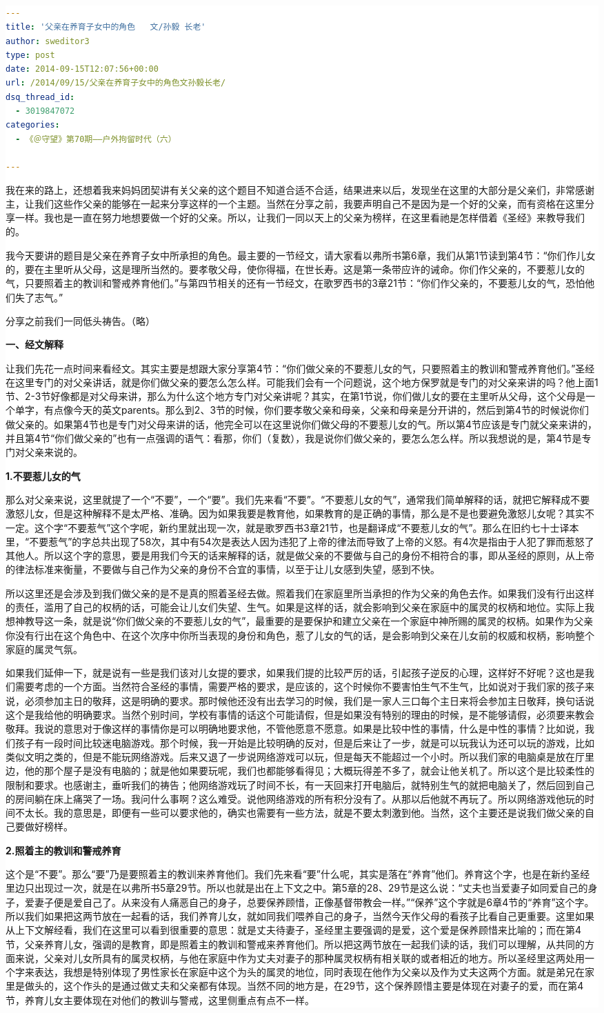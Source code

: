 ```yaml
---
title: '父亲在养育子女中的角色   文/孙毅 长老'
author: sweditor3
type: post
date: 2014-09-15T12:07:56+00:00
url: /2014/09/15/父亲在养育子女中的角色文孙毅长老/
dsq_thread_id:
  - 3019847072
categories:
  - 《＠守望》第70期——户外拘留时代（六）

---
```

我在来的路上，还想着我来妈妈团契讲有关父亲的这个题目不知道合适不合适，结果进来以后，发现坐在这里的大部分是父亲们，非常感谢主，让我们这些作父亲的能够在一起来分享这样的一个主题。当然在分享之前，我要声明自己不是因为是一个好的父亲，而有资格在这里分享一样。我也是一直在努力地想要做一个好的父亲。所以，让我们一同以天上的父亲为榜样，在这里看祂是怎样借着《圣经》来教导我们的。

我今天要讲的题目是父亲在养育子女中所承担的角色。最主要的一节经文，请大家看以弗所书第6章，我们从第1节读到第4节：“你们作儿女的，要在主里听从父母，这是理所当然的。要孝敬父母，使你得福，在世长寿。这是第一条带应许的诫命。你们作父亲的，不要惹儿女的气，只要照着主的教训和警戒养育他们。”与第四节相关的还有一节经文，在歌罗西书的3章21节：“你们作父亲的，不要惹儿女的气，恐怕他们失了志气。”

分享之前我们一同低头祷告。（略）

**一、经文解释**

让我们先花一点时间来看经文。其实主要是想跟大家分享第4节：“你们做父亲的不要惹儿女的气，只要照着主的教训和警戒养育他们。”圣经在这里专门的对父亲讲话，就是你们做父亲的要怎么怎么样。可能我们会有一个问题说，这个地方保罗就是专门的对父亲来讲的吗？他上面1节、2-3节好像都是对父母来讲，那么为什么这个地方专门对父亲讲呢？其实，在第1节说，你们做儿女的要在主里听从父母，这个父母是一个单字，有点像今天的英文parents。那么到2、3节的时候，你们要孝敬父亲和母亲，父亲和母亲是分开讲的，然后到第4节的时候说你们做父亲的。如果第4节也是专门对父母来讲的话，他完全可以在这里说你们做父母的不要惹儿女的气。所以第4节应该是专门就父亲来讲的，并且第4节“你们做父亲的”也有一点强调的语气：看那，你们（复数），我是说你们做父亲的，要怎么怎么样。所以我想说的是，第4节是专门对父亲来说的。

**1.不要惹儿女的气**

那么对父亲来说，这里就提了一个“不要”，一个“要”。我们先来看“不要”。“不要惹儿女的气”，通常我们简单解释的话，就把它解释成不要激怒儿女，但是这种解释不是太严格、准确。因为如果我要是教育他，如果教育的是正确的事情，那么是不是也要避免激怒儿女呢？其实不一定。这个字“不要惹气”这个字呢，新约里就出现一次，就是歌罗西书3章21节，也是翻译成“不要惹儿女的气”。那么在旧约七十士译本里，“不要惹气”的字总共出现了58次，其中有54次是表达人因为违犯了上帝的律法而导致了上帝的义怒。有4次是指由于人犯了罪而惹怒了其他人。所以这个字的意思，要是用我们今天的话来解释的话，就是做父亲的不要做与自己的身份不相符合的事，即从圣经的原则，从上帝的律法标准来衡量，不要做与自己作为父亲的身份不合宜的事情，以至于让儿女感到失望，感到不快。

所以这里还是会涉及到我们做父亲的是不是真的照着圣经去做。照着我们在家庭里所当承担的作为父亲的角色去作。如果我们没有行出这样的责任，滥用了自己的权柄的话，可能会让儿女们失望、生气。如果是这样的话，就会影响到父亲在家庭中的属灵的权柄和地位。实际上我想神教导这一条，就是说“你们做父亲的不要惹儿女的气”，最重要的是要保护和建立父亲在一个家庭中神所赐的属灵的权柄。如果作为父亲你没有行出在这个角色中、在这个次序中你所当表现的身份和角色，惹了儿女的气的话，是会影响到父亲在儿女前的权威和权柄，影响整个家庭的属灵气氛。

如果我们延伸一下，就是说有一些是我们该对儿女提的要求，如果我们提的比较严厉的话，引起孩子逆反的心理，这样好不好呢？这也是我们需要考虑的一个方面。当然符合圣经的事情，需要严格的要求，是应该的，这个时候你不要害怕生气不生气，比如说对于我们家的孩子来说，必须参加主日的敬拜，这是明确的要求。那时候他还没有出去学习的时候，我们是一家人三口每个主日来将会参加主日敬拜，换句话说这个是我给他的明确要求。当然个别时间，学校有事情的话这个可能请假，但是如果没有特别的理由的时候，是不能够请假，必须要来教会敬拜。我说的意思对于像这样的事情你是可以明确地要求他，不管他愿意不愿意。如果是比较中性的事情，什么是中性的事情？比如说，我们孩子有一段时间比较迷电脑游戏。那个时候，我一开始是比较明确的反对，但是后来让了一步，就是可以玩我认为还可以玩的游戏，比如类似文明之类的，但是不能玩网络游戏。后来又退了一步说网络游戏可以玩，但是每天不能超过一个小时。所以我们家的电脑桌是放在厅里边，他的那个屋子是没有电脑的；就是他如果要玩呢，我们也都能够看得见；大概玩得差不多了，就会让他关机了。所以这个是比较柔性的限制和要求。也感谢主，垂听我们的祷告；他网络游戏玩了时间不长，有一天回来打开电脑后，就特别生气的就把电脑关了，然后回到自己的房间躺在床上痛哭了一场。我问什么事啊？这么难受。说他网络游戏的所有积分没有了。从那以后他就不再玩了。所以网络游戏他玩的时间不太长。我的意思是，即便有一些可以要求他的，确实也需要有一些方法，就是不要太刺激到他。当然，这个主要还是说我们做父亲的自己要做好榜样。

**2.照着主的教训和警戒养育**

这个是“不要”。那么“要”乃是要照着主的教训来养育他们。我们先来看“要”什么呢，其实是落在“养育”他们。养育这个字，也是在新约圣经里边只出现过一次，就是在以弗所书5章29节。所以也就是出在上下文之中。第5章的28、29节是这么说：“丈夫也当爱妻子如同爱自己的身子，爱妻子便是爱自己了。从来没有人痛恶自己的身子，总要保养顾惜，正像基督带教会一样。”“保养”这个字就是6章4节的“养育”这个字。所以我们如果把这两节放在一起看的话，我们养育儿女，就如同我们喂养自己的身子，当然今天作父母的看孩子比看自己更重要。这里如果从上下文解经看，我们在这里可以看到很重要的意思：就是丈夫待妻子，圣经里主要强调的是爱，这个爱是保养顾惜来比喻的；而在第4节，父亲养育儿女，强调的是教育，即是照着主的教训和警戒来养育他们。所以把这两节放在一起我们读的话，我们可以理解，从共同的方面来说，父亲对儿女所具有的属灵权柄，与他在家庭中作为丈夫对妻子的那种属灵权柄有相关联的或者相近的地方。所以圣经里这两处用一个字来表达，我想是特别体现了男性家长在家庭中这个为头的属灵的地位，同时表现在他作为父亲以及作为丈夫这两个方面。就是弟兄在家里是做头的，这个作头的是通过做丈夫和父亲都有体现。当然不同的地方是，在29节，这个保养顾惜主要是体现在对妻子的爱，而在第4节，养育儿女主要体现在对他们的教训与警戒，这里侧重点有点不一样。
